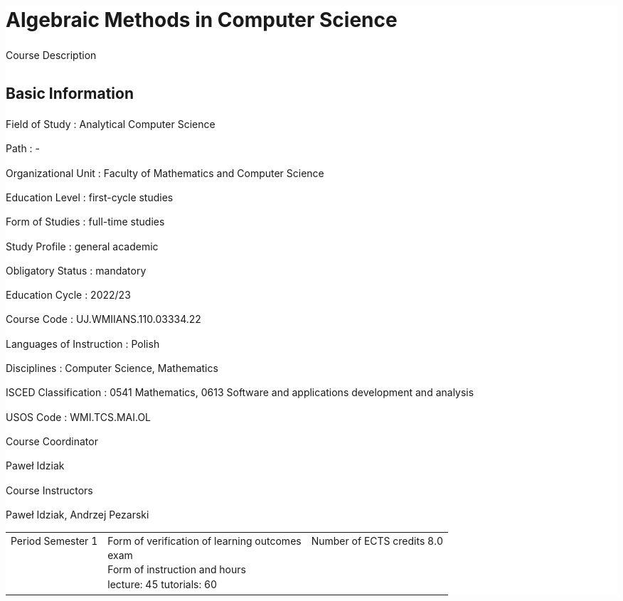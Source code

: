 # Algebraic Methods in Computer Science

Course Description

## Basic Information

Field of Study
:   Analytical Computer Science

Path
:   -

Organizational Unit
:   Faculty of Mathematics and Computer Science

Education Level
:   first-cycle studies

Form of Studies
:   full-time studies

Study Profile
:   general academic

Obligatory Status
:   mandatory

Education Cycle
:   2022/23

Course Code
:   UJ.WMIIANS.110.03334.22

Languages of Instruction
:   Polish

Disciplines
:   Computer Science, Mathematics

ISCED Classification
:   0541 Mathematics, 0613 Software and applications development and analysis

USOS Code
:   WMI.TCS.MAI.OL

Course Coordinator

Paweł Idziak

Course Instructors

Paweł Idziak, Andrzej Pezarski

|  |  |  |
| --- | --- | --- |
| Period  Semester 1 | Form of verification of learning outcomes <br/> exam <br/>Form of instruction and hours  <br/> lecture: 45   tutorials: 60 | Number of ECTS credits  8.0 |
